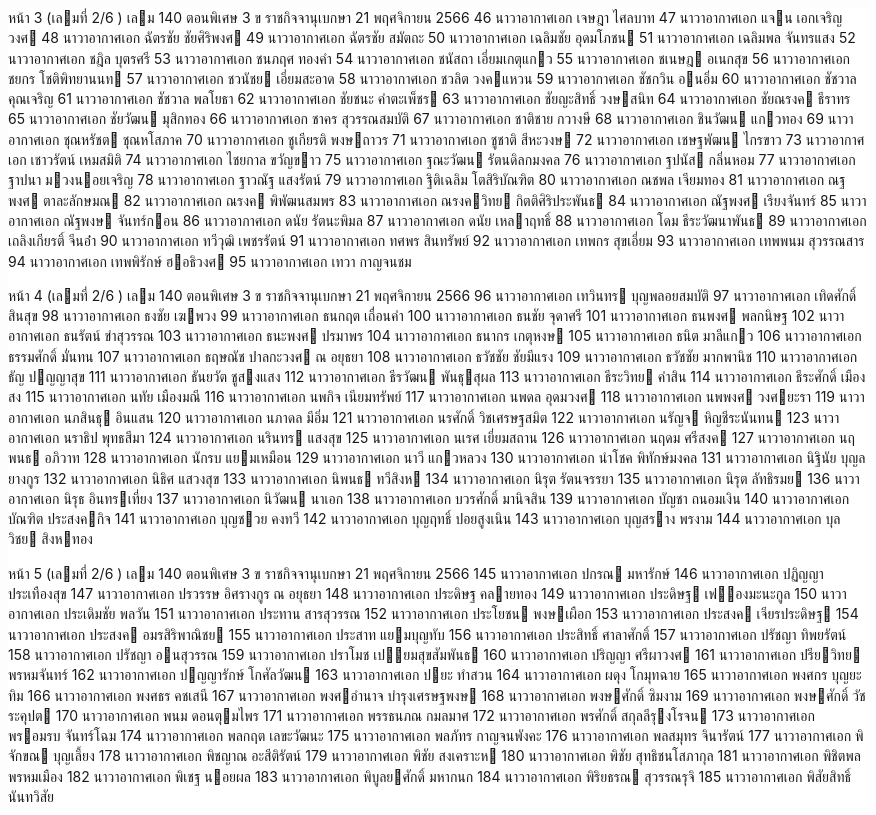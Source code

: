 หน้า 3 (เลมที่ 2/6 ) เลม 140 ตอนพิเศษ 3 ข ราชกิจจานุเบกษา 21 พฤศจิกายน 2566 46 นาวาอากาศเอก เจษฎา ไศลบาท 47 นาวาอากาศเอก แจน เอกเจริญวงศ 48 นาวาอากาศเอก ฉัตรชัย ชัยศิริพงศ 49 นาวาอากาศเอก ฉัตรชัย สมัตถะ 50 นาวาอากาศเอก เฉลิมชัย อุดมโภชน 51 นาวาอากาศเอก เฉลิมพล จันทรแสง 52 นาวาอากาศเอก ชฎิล บุตรศรี 53 นาวาอากาศเอก ชนภฤศ ทองคํา 54 นาวาอากาศเอก ชนัสถา เอี่ยมเกตุแกว 55 นาวาอากาศเอก ชเนษฎ อเนกสุข 56 นาวาอากาศเอก ชยกร โชติพิทยานนท 57 นาวาอากาศเอก ชวนัชย เอี่ยมสะอาด 58 นาวาอากาศเอก ชวลิต วงคแหวน 59 นาวาอากาศเอก ชัชกวิน อนอิ่ม 60 นาวาอากาศเอก ชัชวาล คุณเจริญ 61 นาวาอากาศเอก ชัชวาล พลโยธา 62 นาวาอากาศเอก ชัยชนะ คําตะเพ็ชร 63 นาวาอากาศเอก ชัยญะสิทธิ์ วงษสนิท 64 นาวาอากาศเอก ชัยณรงค ธีราทร 65 นาวาอากาศเอก ชัยวัฒน มุสิกทอง 66 นาวาอากาศเอก ชาคร สุวรรณสมบัติ 67 นาวาอากาศเอก ชาติชาย กวางษี 68 นาวาอากาศเอก ชินวัฒน แกวทอง 69 นาวาอากาศเอก ชุณหรัชต ชุณหโสภาค 70 นาวาอากาศเอก ชูเกียรติ พงษถาวร 71 นาวาอากาศเอก ชูชาติ สีหะวงษ 72 นาวาอากาศเอก เชษฐพัฒน ไกรขาว 73 นาวาอากาศเอก เชาวรัตน์ เหมสมิติ 74 นาวาอากาศเอก ไชยกาล ขวัญขาว 75 นาวาอากาศเอก ฐณะวัฒน รัตนดิลกมงคล 76 นาวาอากาศเอก ฐปนัส กลิ่นหอม 77 นาวาอากาศเอก ฐาปนา มวงนอยเจริญ 78 นาวาอากาศเอก ฐาวณัฐ แสงรัตน์ 79 นาวาอากาศเอก ฐิติเฉลิม โตสิริบัณฑิต 80 นาวาอากาศเอก ณชพล เจียมทอง 81 นาวาอากาศเอก ณฐพงศ ตาละลักษมณ 82 นาวาอากาศเอก ณรงค พิพัฒนสมพร 83 นาวาอากาศเอก ณรงควิทย กิตติศิริประพันธ 84 นาวาอากาศเอก ณัฐพงศ เรียงจันทร์ 85 นาวาอากาศเอก ณัฐพงษ จันทร์กอน 86 นาวาอากาศเอก ดนัย รัตนะพิมล 87 นาวาอากาศเอก ดนัย เหลาฤทธิ์ 88 นาวาอากาศเอก โดม ธีระวัฒนาพันธ 89 นาวาอากาศเอก เถลิงเกียรติ์ จีนอ่ํา 90 นาวาอากาศเอก ทวีวุฒิ เพชรรัตน์ 91 นาวาอากาศเอก ทศพร สินทรัพย์ 92 นาวาอากาศเอก เทพกร สุขเอี่ยม 93 นาวาอากาศเอก เทพพนม สุวรรณสาร 94 นาวาอากาศเอก เทพพิรักษ์ ฮอธิวงศ 95 นาวาอากาศเอก เทวา กาญจนชม

หน้า 4 (เลมที่ 2/6 ) เลม 140 ตอนพิเศษ 3 ข ราชกิจจานุเบกษา 21 พฤศจิกายน 2566 96 นาวาอากาศเอก เทวินทร บุญพลอยสมบัติ 97 นาวาอากาศเอก เทิดศักดิ์ สินสุข 98 นาวาอากาศเอก ธงชัย เฆพวง 99 นาวาอากาศเอก ธนกฤต เถื่อนคํา 100 นาวาอากาศเอก ธนชัย จุดาศรี 101 นาวาอากาศเอก ธนพงศ พลกนิษฐ 102 นาวาอากาศเอก ธนรัตน์ ขําสุวรรณ 103 นาวาอากาศเอก ธนะพงศ ปรมาพร 104 นาวาอากาศเอก ธนากร เกตุหงษ 105 นาวาอากาศเอก ธนิต มาลีแกว 106 นาวาอากาศเอก ธรรมศักดิ์ มั่นทน 107 นาวาอากาศเอก ธฤษณัช ปาลกะวงศ ณ อยุธยา 108 นาวาอากาศเอก ธวัชชัย ชัยมีแรง 109 นาวาอากาศเอก ธวัชชัย มากพานิช 110 นาวาอากาศเอก ธัญ ปญญาสุข 111 นาวาอากาศเอก ธันยวัต ชูสงแสง 112 นาวาอากาศเอก ธีรวัฒน พันธุสุผล 113 นาวาอากาศเอก ธีระวิทย คําสิน 114 นาวาอากาศเอก ธีระศักดิ์ เมืองสง 115 นาวาอากาศเอก นทัย เมืองมณี 116 นาวาอากาศเอก นพกิจ เนียมทรัพย์ 117 นาวาอากาศเอก นพดล อุดมวงศ 118 นาวาอากาศเอก นพพงศ วงศยะรา 119 นาวาอากาศเอก นภสินธุ อินแสน 120 นาวาอากาศเอก นภาดล มีอิ่ม 121 นาวาอากาศเอก นรศักดิ์ วิชเศรษฐสมิต 122 นาวาอากาศเอก นรัญจ หิญชีระนันทน 123 นาวาอากาศเอก นราธิป พุทธสีมา 124 นาวาอากาศเอก นรินทร แสงสุข 125 นาวาอากาศเอก นเรศ เยี่ยมสถาน 126 นาวาอากาศเอก นฤดม ศรีสงค 127 นาวาอากาศเอก นฤพนธ อภิวาท 128 นาวาอากาศเอก นักรบ แยมเหมือน 129 นาวาอากาศเอก นาวี แกวหลวง 130 นาวาอากาศเอก นําโชค พิทักษ์มงคล 131 นาวาอากาศเอก นิฐินัย บุญลยางกูร 132 นาวาอากาศเอก นิธิศ แสวงสุข 133 นาวาอากาศเอก นิพนธ ทวีสิงห 134 นาวาอากาศเอก นิรุต รัตนจรรยา 135 นาวาอากาศเอก นิรุต ลัทธิรมย 136 นาวาอากาศเอก นิรุธ อินทรเที่ยง 137 นาวาอากาศเอก นิวัฒน นาเอก 138 นาวาอากาศเอก บวรศักดิ์ มานิจสิน 139 นาวาอากาศเอก บัญชา ถนอมเงิน 140 นาวาอากาศเอก บัณฑิต ประสงคกิจ 141 นาวาอากาศเอก บุญชวย คงทวี 142 นาวาอากาศเอก บุญฤทธิ์ ปอยสูงเนิน 143 นาวาอากาศเอก บุญสราง พรงาม 144 นาวาอากาศเอก บุลวิชย สิงหทอง

หน้า 5 (เลมที่ 2/6 ) เลม 140 ตอนพิเศษ 3 ข ราชกิจจานุเบกษา 21 พฤศจิกายน 2566 145 นาวาอากาศเอก ปกรณ มหารักษ์ 146 นาวาอากาศเอก ปฏิญญา ประเทืองสุข 147 นาวาอากาศเอก ปรวรรษ อิศรางกูร ณ อยุธยา 148 นาวาอากาศเอก ประดิษฐ คลายทอง 149 นาวาอากาศเอก ประดิษฐ เฟองมะนะกูล 150 นาวาอากาศเอก ประเดิมชัย พลวัน 151 นาวาอากาศเอก ประทาน สารสุวรรณ 152 นาวาอากาศเอก ประโยชน พงษเผือก 153 นาวาอากาศเอก ประสงค เจียรประดิษฐ 154 นาวาอากาศเอก ประสงค อมรสิริพาณิชย 155 นาวาอากาศเอก ประสาท แยมบุญทับ 156 นาวาอากาศเอก ประสิทธิ์ ศาลาศักดิ์ 157 นาวาอากาศเอก ปรัชญา ทิพยรัตน์ 158 นาวาอากาศเอก ปรัชญา อนสุวรรณ 159 นาวาอากาศเอก ปราโมช เปยมสุขสัมพันธ 160 นาวาอากาศเอก ปริญญา ศรีผาวงศ 161 นาวาอากาศเอก ปรียวิทย พรหมจันทร์ 162 นาวาอากาศเอก ปญญารักษ์ โกศัลวัฒน 163 นาวาอากาศเอก ปยะ ทําสวน 164 นาวาอากาศเอก ผดุง โกมุทฉาย 165 นาวาอากาศเอก พงศกร บุญยะทิม 166 นาวาอากาศเอก พงศธร คชเสนี 167 นาวาอากาศเอก พงศอํานาจ บํารุงเศรษฐพงษ 168 นาวาอากาศเอก พงษศักดิ์ ซิมงาม 169 นาวาอากาศเอก พงษศักดิ์ วัชระคุปต 170 นาวาอากาศเอก พนม ดอนตุมไพร 171 นาวาอากาศเอก พรรธนภณ กมลมาศ 172 นาวาอากาศเอก พรศักดิ์ สกุลลีรุงโรจน 173 นาวาอากาศเอก พรอมรบ จันทร์โฉม 174 นาวาอากาศเอก พลกฤต เลขะวัฒนะ 175 นาวาอากาศเอก พลภัทร กาญจนพังคะ 176 นาวาอากาศเอก พลสมุทร จินารัตน์ 177 นาวาอากาศเอก พิจักขณ บุญเลี้ยง 178 นาวาอากาศเอก พิชญาณ อะสีติรัตน์ 179 นาวาอากาศเอก พิชัย สงเคราะห 180 นาวาอากาศเอก พิชัย สุทธิชนโสภากุล 181 นาวาอากาศเอก พิชิตพล พรหมเมือง 182 นาวาอากาศเอก พิเชฐ นอยผล 183 นาวาอากาศเอก พิบูลยศักดิ์ มหากนก 184 นาวาอากาศเอก พิริยธรณ สุวรรณรุจิ 185 นาวาอากาศเอก พิสัยสิทธิ์ นันทวิสัย
